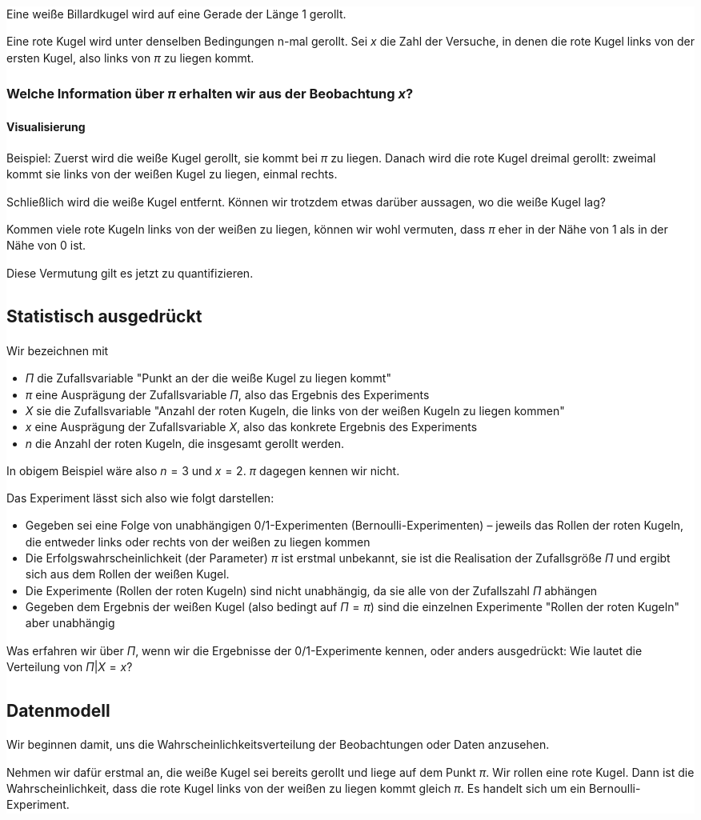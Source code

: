 Eine weiße Billardkugel wird auf eine Gerade der Länge 1 gerollt.

Eine rote Kugel wird unter denselben Bedingungen n-mal gerollt. Sei $x$ die Zahl der Versuche, in denen die rote Kugel links von der ersten Kugel, also links von $\pi$ zu liegen kommt.

### Welche Information über $\pi$ erhalten wir aus der Beobachtung $x$?

#### Visualisierung

Beispiel: Zuerst wird die weiße Kugel gerollt, sie kommt bei $\pi$ zu liegen. Danach wird die rote Kugel dreimal gerollt: zweimal kommt sie links von der weißen Kugel zu liegen, einmal rechts.

Schließlich wird die weiße Kugel entfernt. Können wir trotzdem etwas darüber aussagen, wo die weiße Kugel lag?

Kommen viele rote Kugeln links von der weißen zu liegen, können wir wohl vermuten, dass $\pi$ eher in der Nähe von 1 als in der Nähe von 0 ist.

Diese Vermutung gilt es jetzt zu quantifizieren.

## Statistisch ausgedrückt

Wir bezeichnen mit

- $\Pi$ die Zufallsvariable "Punkt an der die weiße Kugel zu liegen kommt"
- $\pi$ eine Ausprägung der Zufallsvariable $\Pi$, also das Ergebnis des Experiments
- $X$ sie die Zufallsvariable "Anzahl der roten Kugeln, die links von der weißen Kugeln zu liegen kommen"
- $x$ eine Ausprägung der Zufallsvariable $X$, also das konkrete Ergebnis des Experiments
- $n$ die Anzahl der roten Kugeln, die insgesamt gerollt werden.

In obigem Beispiel wäre also $n = 3$ und $x = 2$. $\pi$ dagegen kennen wir nicht.

Das Experiment lässt sich also wie folgt darstellen:

- Gegeben sei eine Folge von unabhängigen 0/1-Experimenten (Bernoulli-Experimenten) – jeweils das Rollen der roten Kugeln, die entweder links oder rechts von der weißen zu liegen kommen
- Die Erfolgswahrscheinlichkeit (der Parameter) $\pi$ ist erstmal unbekannt, sie ist die Realisation der Zufallsgröße $\Pi$ und ergibt sich aus dem Rollen der weißen Kugel.
- Die Experimente (Rollen der roten Kugeln) sind nicht unabhängig, da sie alle von der Zufallszahl $\Pi$ abhängen
- Gegeben dem Ergebnis der weißen Kugel (also bedingt auf $\Pi = \pi$) sind die einzelnen Experimente "Rollen der roten Kugeln" aber unabhängig

Was erfahren wir über $\Pi$, wenn wir die Ergebnisse der 0/1-Experimente kennen, oder anders ausgedrückt: Wie lautet die Verteilung von $\Pi|X = x$?

## Datenmodell

Wir beginnen damit, uns die Wahrscheinlichkeitsverteilung der Beobachtungen oder Daten anzusehen.

Nehmen wir dafür erstmal an, die weiße Kugel sei bereits gerollt und liege auf dem Punkt $\pi$. Wir rollen eine rote Kugel. Dann ist die Wahrscheinlichkeit, dass die rote Kugel links von der weißen zu liegen kommt gleich $\pi$. Es handelt sich um ein Bernoulli-Experiment.
